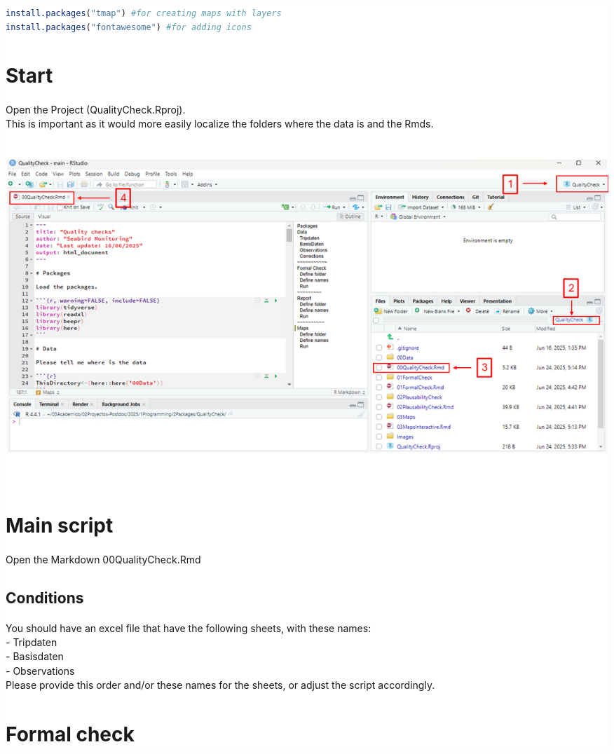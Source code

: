 ``` r
install.packages("tmap") #for creating maps with layers
install.packages("fontawesome") #for adding icons
```

# Start

Open the Project (QualityCheck.Rproj). <br> This is important as it
would more easily localize the folders where the data is and the Rmds.

<img src="Images/MainScript_1example.png" width="100%" />

# Main script

Open the Markdown 00QualityCheck.Rmd

## Conditions

You should have an excel file that have the following sheets, with these
names: <br> - Tripdaten <br> - Basisdaten <br> - Observations <br>
Please provide this order and/or these names for the sheets, or adjust
the script accordingly. <br>

# Formal check
